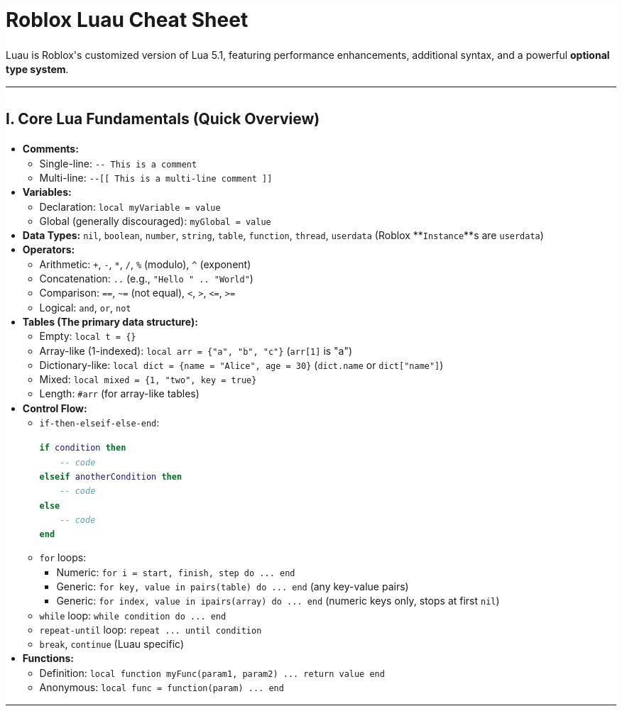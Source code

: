 # Roblox Luau Cheat Sheet

Luau is Roblox's customized version of Lua 5.1, featuring performance enhancements, additional syntax, and a powerful **optional type system**.

---

## I. Core Lua Fundamentals (Quick Overview)

* **Comments:**
    * Single-line: `-- This is a comment`
    * Multi-line: `--[[ This is a multi-line comment ]]`
* **Variables:**
    * Declaration: `local myVariable = value`
    * Global (generally discouraged): `myGlobal = value`
* **Data Types:** `nil`, `boolean`, `number`, `string`, `table`, `function`, `thread`, `userdata` (Roblox **`Instance`**s are `userdata`)
* **Operators:**
    * Arithmetic: `+`, `-`, `*`, `/`, `%` (modulo), `^` (exponent)
    * Concatenation: `..` (e.g., `"Hello " .. "World"`)
    * Comparison: `==`, `~=` (not equal), `<`, `>`, `<=`, `>=`
    * Logical: `and`, `or`, `not`
* **Tables (The primary data structure):**
    * Empty: `local t = {}`
    * Array-like (1-indexed): `local arr = {"a", "b", "c"}` (`arr[1]` is "a")
    * Dictionary-like: `local dict = {name = "Alice", age = 30}` (`dict.name` or `dict["name"]`)
    * Mixed: `local mixed = {1, "two", key = true}`
    * Length: `#arr` (for array-like tables)
* **Control Flow:**
    * `if-then-elseif-else-end`:
        ```lua
        if condition then
            -- code
        elseif anotherCondition then
            -- code
        else
            -- code
        end
        ```
    * `for` loops:
        * Numeric: `for i = start, finish, step do ... end`
        * Generic: `for key, value in pairs(table) do ... end` (any key-value pairs)
        * Generic: `for index, value in ipairs(array) do ... end` (numeric keys only, stops at first `nil`)
    * `while` loop: `while condition do ... end`
    * `repeat-until` loop: `repeat ... until condition`
    * `break`, `continue` (Luau specific)
* **Functions:**
    * Definition: `local function myFunc(param1, param2) ... return value end`
    * Anonymous: `local func = function(param) ... end`

---